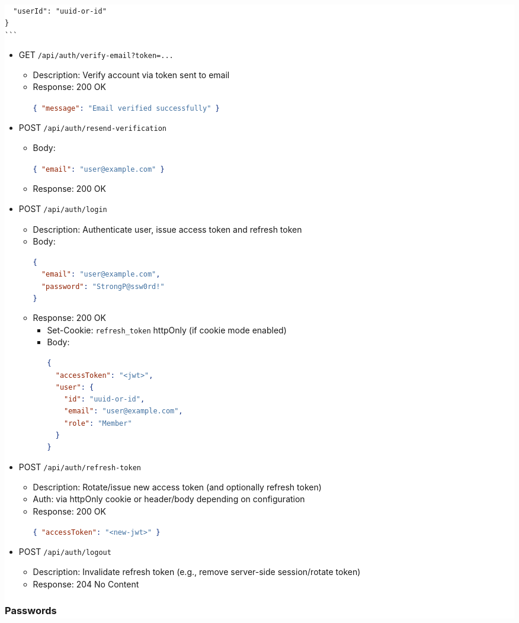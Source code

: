       "userId": "uuid-or-id"
    }
    ```

- GET `/api/auth/verify-email?token=...`
  - Description: Verify account via token sent to email
  - Response: 200 OK
    ```json
    { "message": "Email verified successfully" }
    ```

- POST `/api/auth/resend-verification`
  - Body:
    ```json
    { "email": "user@example.com" }
    ```
  - Response: 200 OK

- POST `/api/auth/login`
  - Description: Authenticate user, issue access token and refresh token
  - Body:
    ```json
    {
      "email": "user@example.com",
      "password": "StrongP@ssw0rd!"
    }
    ```
  - Response: 200 OK
    - Set-Cookie: `refresh_token` httpOnly (if cookie mode enabled)
    - Body:
      ```json
      {
        "accessToken": "<jwt>",
        "user": {
          "id": "uuid-or-id",
          "email": "user@example.com",
          "role": "Member"
        }
      }
      ```

- POST `/api/auth/refresh-token`
  - Description: Rotate/issue new access token (and optionally refresh token)
  - Auth: via httpOnly cookie or header/body depending on configuration
  - Response: 200 OK
    ```json
    { "accessToken": "<new-jwt>" }
    ```

- POST `/api/auth/logout`
  - Description: Invalidate refresh token (e.g., remove server-side session/rotate token)
  - Response: 204 No Content

### Passwords
